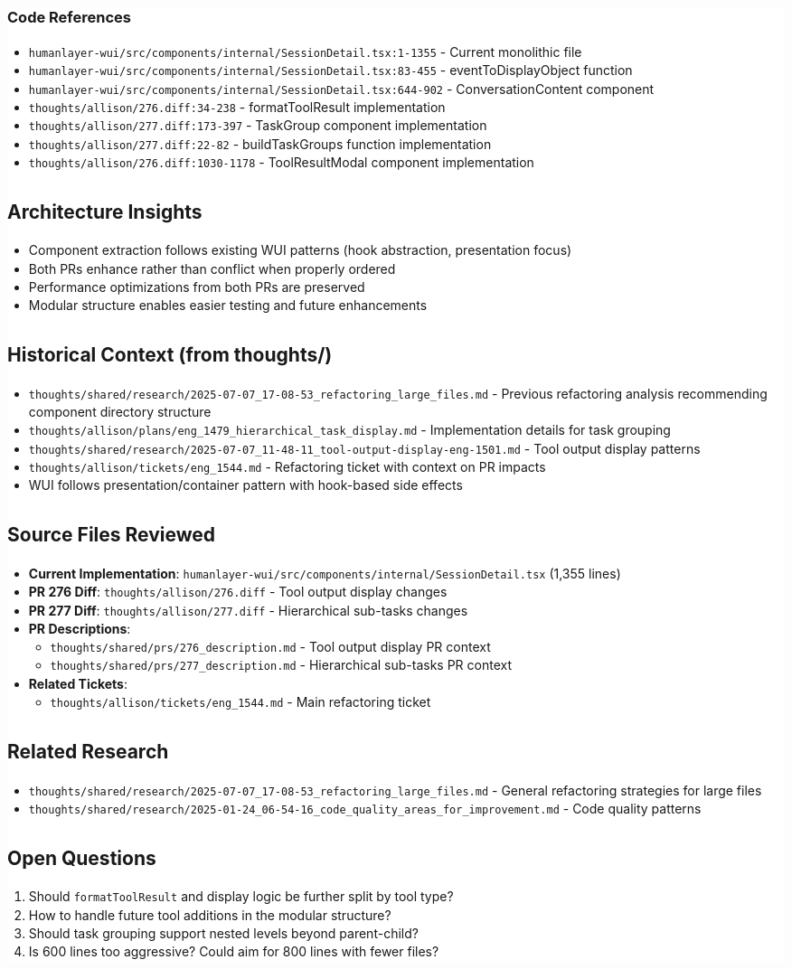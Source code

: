 ### Code References
- `humanlayer-wui/src/components/internal/SessionDetail.tsx:1-1355` - Current monolithic file
- `humanlayer-wui/src/components/internal/SessionDetail.tsx:83-455` - eventToDisplayObject function
- `humanlayer-wui/src/components/internal/SessionDetail.tsx:644-902` - ConversationContent component
- `thoughts/allison/276.diff:34-238` - formatToolResult implementation
- `thoughts/allison/277.diff:173-397` - TaskGroup component implementation
- `thoughts/allison/277.diff:22-82` - buildTaskGroups function implementation
- `thoughts/allison/276.diff:1030-1178` - ToolResultModal component implementation

## Architecture Insights
- Component extraction follows existing WUI patterns (hook abstraction, presentation focus)
- Both PRs enhance rather than conflict when properly ordered
- Performance optimizations from both PRs are preserved
- Modular structure enables easier testing and future enhancements

## Historical Context (from thoughts/)
- `thoughts/shared/research/2025-07-07_17-08-53_refactoring_large_files.md` - Previous refactoring analysis recommending component directory structure
- `thoughts/allison/plans/eng_1479_hierarchical_task_display.md` - Implementation details for task grouping
- `thoughts/shared/research/2025-07-07_11-48-11_tool-output-display-eng-1501.md` - Tool output display patterns
- `thoughts/allison/tickets/eng_1544.md` - Refactoring ticket with context on PR impacts
- WUI follows presentation/container pattern with hook-based side effects

## Source Files Reviewed
- **Current Implementation**: `humanlayer-wui/src/components/internal/SessionDetail.tsx` (1,355 lines)
- **PR 276 Diff**: `thoughts/allison/276.diff` - Tool output display changes
- **PR 277 Diff**: `thoughts/allison/277.diff` - Hierarchical sub-tasks changes
- **PR Descriptions**: 
  - `thoughts/shared/prs/276_description.md` - Tool output display PR context
  - `thoughts/shared/prs/277_description.md` - Hierarchical sub-tasks PR context
- **Related Tickets**:
  - `thoughts/allison/tickets/eng_1544.md` - Main refactoring ticket

## Related Research
- `thoughts/shared/research/2025-07-07_17-08-53_refactoring_large_files.md` - General refactoring strategies for large files
- `thoughts/shared/research/2025-01-24_06-54-16_code_quality_areas_for_improvement.md` - Code quality patterns

## Open Questions
1. Should `formatToolResult` and display logic be further split by tool type?
2. How to handle future tool additions in the modular structure?
3. Should task grouping support nested levels beyond parent-child?
4. Is 600 lines too aggressive? Could aim for 800 lines with fewer files?
